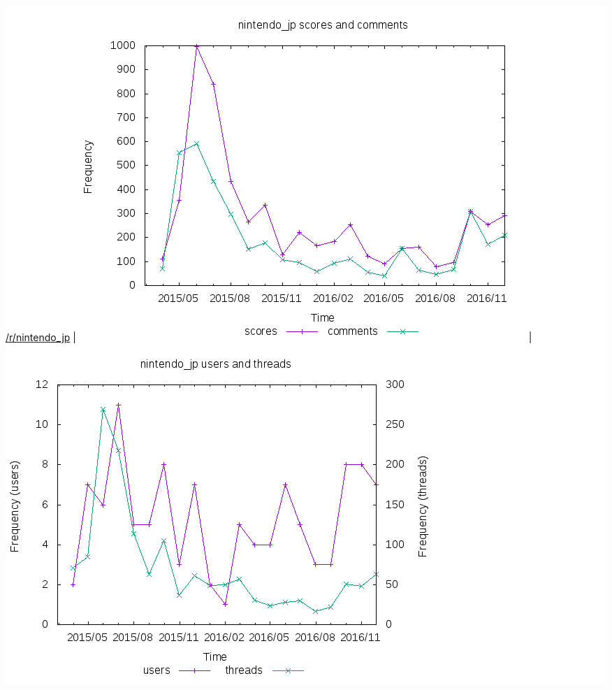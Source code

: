 [/r/nintendo_jp](https://reddit.com/r/nintendo_jp) | ![グラフ](r/nintendo_jp/scores-comments_time.png) | ![グラフ](r/nintendo_jp/users-threads_time.png)
